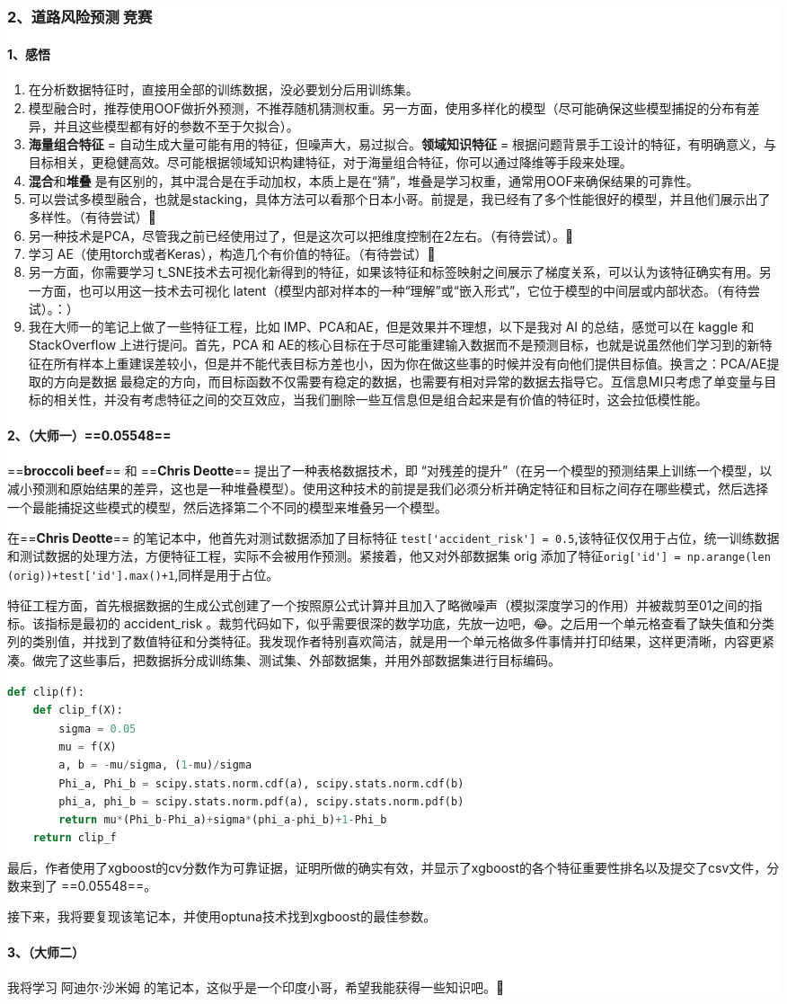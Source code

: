


### 2、道路风险预测  竞赛

#### 1、感悟

1. 在分析数据特征时，直接用全部的训练数据，没必要划分后用训练集。
2. 模型融合时，推荐使用OOF做折外预测，不推荐随机猜测权重。另一方面，使用多样化的模型（尽可能确保这些模型捕捉的分布有差异，并且这些模型都有好的参数不至于欠拟合）。
3. **海量组合特征** = 自动生成大量可能有用的特征，但噪声大，易过拟合。**领域知识特征** = 根据问题背景手工设计的特征，有明确意义，与目标相关，更稳健高效。尽可能根据领域知识构建特征，对于海量组合特征，你可以通过降维等手段来处理。
4. **混合**和**堆叠** 是有区别的，其中混合是在手动加权，本质上是在“猜”，堆叠是学习权重，通常用OOF来确保结果的可靠性。
5. 可以尝试多模型融合，也就是stacking，具体方法可以看那个日本小哥。前提是，我已经有了多个性能很好的模型，并且他们展示出了多样性。（有待尝试）🤪
6. 另一种技术是PCA，尽管我之前已经使用过了，但是这次可以把维度控制在2左右。（有待尝试）。🤪
7. 学习 AE（使用torch或者Keras），构造几个有价值的特征。（有待尝试）🤪
8. 另一方面，你需要学习 t_SNE技术去可视化新得到的特征，如果该特征和标签映射之间展示了梯度关系，可以认为该特征确实有用。另一方面，也可以用这一技术去可视化  latent（模型内部对样本的一种“理解”或“嵌入形式”，它位于模型的中间层或内部状态。（有待尝试）。：）
9. 我在大师一的笔记上做了一些特征工程，比如  IMP、PCA和AE，但是效果并不理想，以下是我对 AI 的总结，感觉可以在  kaggle 和 StackOverflow 上进行提问。首先，PCA 和 AE的核心目标在于尽可能重建输入数据而不是预测目标，也就是说虽然他们学习到的新特征在所有样本上重建误差较小，但是并不能代表目标方差也小，因为你在做这些事的时候并没有向他们提供目标值。换言之：PCA/AE提取的方向是数据 最稳定的方向，而目标函数不仅需要有稳定的数据，也需要有相对异常的数据去指导它。互信息MI只考虑了单变量与目标的相关性，并没有考虑特征之间的交互效应，当我们删除一些互信息但是组合起来是有价值的特征时，这会拉低模性能。



#### 2、（大师一）==0.05548==

==**broccoli beef**== 和 ==**Chris Deotte**== 提出了一种表格数据技术，即 “对残差的提升”（在另一个模型的预测结果上训练一个模型，以减小预测和原始结果的差异，这也是一种堆叠模型）。使用这种技术的前提是我们必须分析并确定特征和目标之间存在哪些模式，然后选择一个最能捕捉这些模式的模型，然后选择第二个不同的模型来堆叠另一个模型。

在==**Chris Deotte**== 的笔记本中，他首先对测试数据添加了目标特征 `test['accident_risk'] = 0.5`,该特征仅仅用于占位，统一训练数据和测试数据的处理方法，方便特征工程，实际不会被用作预测。紧接着，他又对外部数据集 orig 添加了特征`orig['id'] = np.arange(len(orig))+test['id'].max()+1`,同样是用于占位。

特征工程方面，首先根据数据的生成公式创建了一个按照原公式计算并且加入了略微噪声（模拟深度学习的作用）并被裁剪至01之间的指标。该指标是最初的  accident_risk 。裁剪代码如下，似乎需要很深的数学功底，先放一边吧，😂。之后用一个单元格查看了缺失值和分类列的类别值，并找到了数值特征和分类特征。我发现作者特别喜欢简洁，就是用一个单元格做多件事情并打印结果，这样更清晰，内容更紧凑。做完了这些事后，把数据拆分成训练集、测试集、外部数据集，并用外部数据集进行目标编码。

```python
def clip(f):
    def clip_f(X):
        sigma = 0.05
        mu = f(X)
        a, b = -mu/sigma, (1-mu)/sigma
        Phi_a, Phi_b = scipy.stats.norm.cdf(a), scipy.stats.norm.cdf(b)
        phi_a, phi_b = scipy.stats.norm.pdf(a), scipy.stats.norm.pdf(b)
        return mu*(Phi_b-Phi_a)+sigma*(phi_a-phi_b)+1-Phi_b
    return clip_f

```

最后，作者使用了xgboost的cv分数作为可靠证据，证明所做的确实有效，并显示了xgboost的各个特征重要性排名以及提交了csv文件，分数来到了 ==0.05548==。

接下来，我将要复现该笔记本，并使用optuna技术找到xgboost的最佳参数。

#### 3、（大师二）

我将学习 阿迪尔·沙米姆 的笔记本，这似乎是一个印度小哥，希望我能获得一些知识吧。🤪
